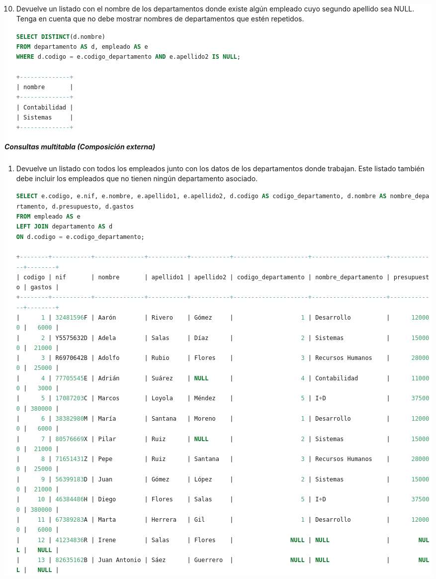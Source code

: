   

10. Devuelve un listado con el nombre de los departamentos donde existe algún empleado cuyo segundo apellido sea NULL. Tenga en cuenta que no debe mostrar nombres de departamentos que estén repetidos.

    ```sql
    SELECT DISTINCT(d.nombre)
    FROM departamento AS d, empleado AS e
    WHERE d.codigo = e.codigo_departamento AND e.apellido2 IS NULL;
    
    +--------------+
    | nombre       |
    +--------------+
    | Contabilidad |
    | Sistemas     |
    +--------------+
    ```
    
    

##### **Consultas multitabla** (Composición externa)

1. Devuelve un listado con todos los empleados junto con los datos de los departamentos donde trabajan. Este listado también debe incluir los empleados que no tienen ningún departamento asociado.

   ```sql
   SELECT e.codigo, e.nif, e.nombre, e.apellido1, e.apellido2, d.codigo AS codigo_departamento, d.nombre AS nombre_departamento, d.presupuesto, d.gastos
   FROM empleado AS e
   LEFT JOIN departamento AS d
   ON d.codigo = e.codigo_departamento;
   
   +--------+-----------+--------------+-----------+-----------+---------------------+---------------------+-------------+--------+
   | codigo | nif       | nombre       | apellido1 | apellido2 | codigo_departamento | nombre_departamento | presupuesto | gastos |
   +--------+-----------+--------------+-----------+-----------+---------------------+---------------------+-------------+--------+
   |      1 | 32481596F | Aarón        | Rivero    | Gómez     |                   1 | Desarrollo          |      120000 |   6000 |
   |      2 | Y5575632D | Adela        | Salas     | Díaz      |                   2 | Sistemas            |      150000 |  21000 |
   |      3 | R6970642B | Adolfo       | Rubio     | Flores    |                   3 | Recursos Humanos    |      280000 |  25000 |
   |      4 | 77705545E | Adrián       | Suárez    | NULL      |                   4 | Contabilidad        |      110000 |   3000 |
   |      5 | 17087203C | Marcos       | Loyola    | Méndez    |                   5 | I+D                 |      375000 | 380000 |
   |      6 | 38382980M | María        | Santana   | Moreno    |                   1 | Desarrollo          |      120000 |   6000 |
   |      7 | 80576669X | Pilar        | Ruiz      | NULL      |                   2 | Sistemas            |      150000 |  21000 |
   |      8 | 71651431Z | Pepe         | Ruiz      | Santana   |                   3 | Recursos Humanos    |      280000 |  25000 |
   |      9 | 56399183D | Juan         | Gómez     | López     |                   2 | Sistemas            |      150000 |  21000 |
   |     10 | 46384486H | Diego        | Flores    | Salas     |                   5 | I+D                 |      375000 | 380000 |
   |     11 | 67389283A | Marta        | Herrera   | Gil       |                   1 | Desarrollo          |      120000 |   6000 |
   |     12 | 41234836R | Irene        | Salas     | Flores    |                NULL | NULL                |        NULL |   NULL |
   |     13 | 82635162B | Juan Antonio | Sáez      | Guerrero  |                NULL | NULL                |        NULL |   NULL |
   ```